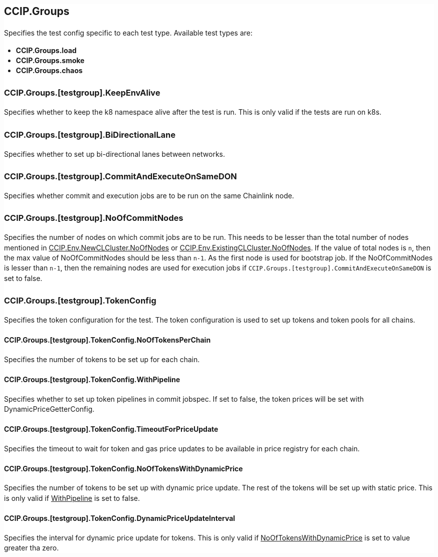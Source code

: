 ## CCIP.Groups
Specifies the test config specific to each test type. Available test types are:
- **CCIP.Groups.load**
- **CCIP.Groups.smoke**
- **CCIP.Groups.chaos**

### CCIP.Groups.[testgroup].KeepEnvAlive
Specifies whether to keep the k8 namespace alive after the test is run. This is only valid if the tests are run on k8s.

### CCIP.Groups.[testgroup].BiDirectionalLane
Specifies whether to set up bi-directional lanes between networks. 

### CCIP.Groups.[testgroup].CommitAndExecuteOnSameDON
Specifies whether commit and execution jobs are to be run on the same Chainlink node.

### CCIP.Groups.[testgroup].NoOfCommitNodes
Specifies the number of nodes on which commit jobs are to be run. This needs to be lesser than the total number of nodes mentioned in [CCIP.Env.NewCLCluster.NoOfNodes](#ccipenvnewclclusternoofnodes) or [CCIP.Env.ExistingCLCluster.NoOfNodes](#ccipenvexistingclclusternoofnodes).
If the value of total nodes is `n`, then the max value of NoOfCommitNodes should be less than `n-1`. As the first node is used for bootstrap job.
If the NoOfCommitNodes is lesser than `n-1`, then the remaining nodes are used for execution jobs if `CCIP.Groups.[testgroup].CommitAndExecuteOnSameDON` is set to false.

### CCIP.Groups.[testgroup].TokenConfig
Specifies the token configuration for the test. The token configuration is used to set up tokens and token pools for all chains.

#### CCIP.Groups.[testgroup].TokenConfig.NoOfTokensPerChain
Specifies the number of tokens to be set up for each chain.

#### CCIP.Groups.[testgroup].TokenConfig.WithPipeline
Specifies whether to set up token pipelines in commit jobspec. If set to false, the token prices will be set with DynamicPriceGetterConfig. 

#### CCIP.Groups.[testgroup].TokenConfig.TimeoutForPriceUpdate
Specifies the timeout to wait for token and gas price updates to be available in price registry for each chain. 

#### CCIP.Groups.[testgroup].TokenConfig.NoOfTokensWithDynamicPrice
Specifies the number of tokens to be set up with dynamic price update. The rest of the tokens will be set up with static price. This is only valid if [WithPipeline](#ccipgroupstestgrouptokenconfigwithpipeline) is set to false.

#### CCIP.Groups.[testgroup].TokenConfig.DynamicPriceUpdateInterval
Specifies the interval for dynamic price update for tokens. This is only valid if [NoOfTokensWithDynamicPrice](#ccipgroupstestgrouptokenconfignooftokenswithdynamicprice) is set to value greater tha zero.
